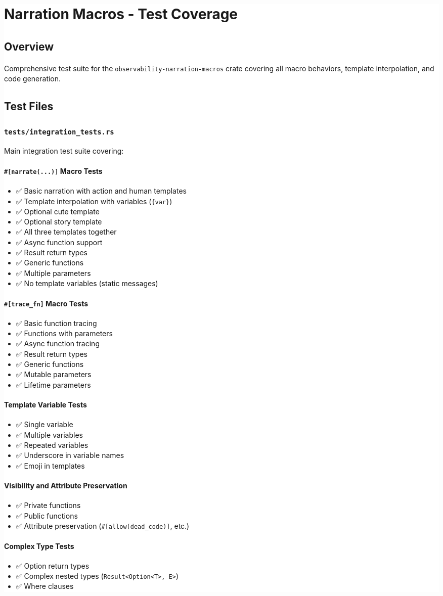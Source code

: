 # Narration Macros - Test Coverage

## Overview

Comprehensive test suite for the `observability-narration-macros` crate covering all macro behaviors, template interpolation, and code generation.

## Test Files

### `tests/integration_tests.rs`
Main integration test suite covering:

#### `#[narrate(...)]` Macro Tests
- ✅ Basic narration with action and human templates
- ✅ Template interpolation with variables (`{var}`)
- ✅ Optional cute template
- ✅ Optional story template
- ✅ All three templates together
- ✅ Async function support
- ✅ Result return types
- ✅ Generic functions
- ✅ Multiple parameters
- ✅ No template variables (static messages)

#### `#[trace_fn]` Macro Tests
- ✅ Basic function tracing
- ✅ Functions with parameters
- ✅ Async function tracing
- ✅ Result return types
- ✅ Generic functions
- ✅ Mutable parameters
- ✅ Lifetime parameters

#### Template Variable Tests
- ✅ Single variable
- ✅ Multiple variables
- ✅ Repeated variables
- ✅ Underscore in variable names
- ✅ Emoji in templates

#### Visibility and Attribute Preservation
- ✅ Private functions
- ✅ Public functions
- ✅ Attribute preservation (`#[allow(dead_code)]`, etc.)

#### Complex Type Tests
- ✅ Option return types
- ✅ Complex nested types (`Result<Option<T>, E>`)
- ✅ Where clauses
